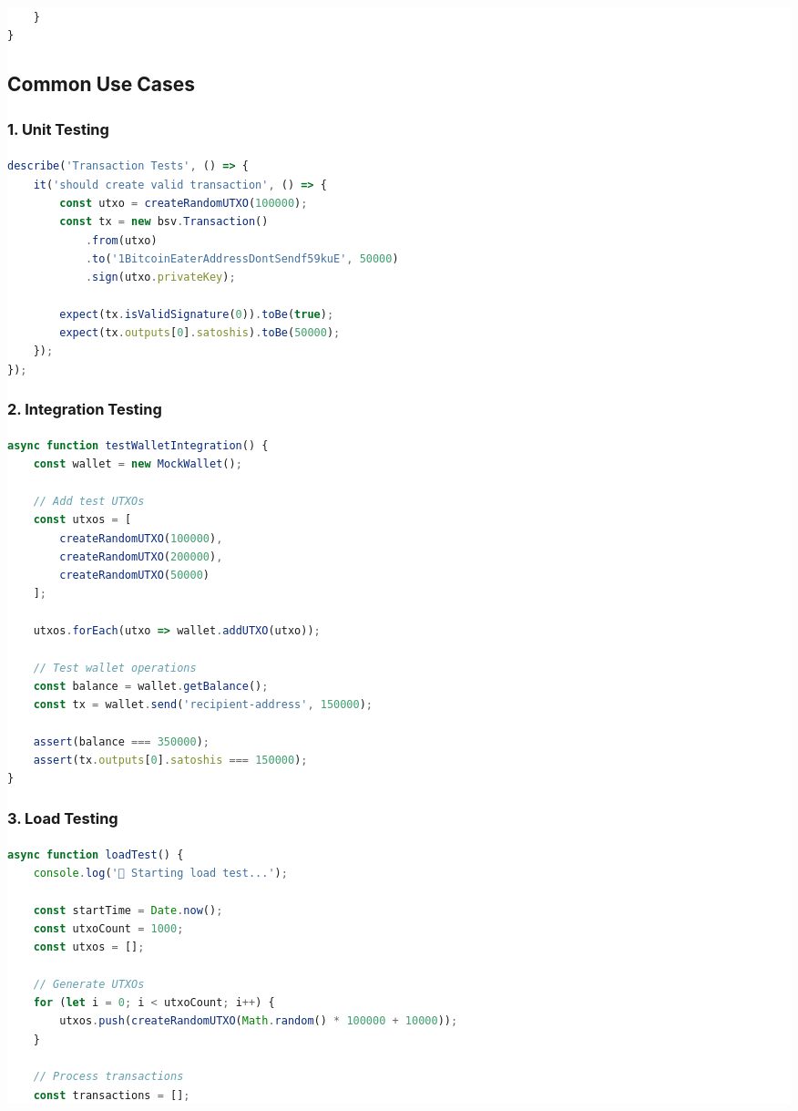 ```javascript
    }
}
```

## Common Use Cases

### 1. Unit Testing

```javascript
describe('Transaction Tests', () => {
    it('should create valid transaction', () => {
        const utxo = createRandomUTXO(100000);
        const tx = new bsv.Transaction()
            .from(utxo)
            .to('1BitcoinEaterAddressDontSendf59kuE', 50000)
            .sign(utxo.privateKey);
        
        expect(tx.isValidSignature(0)).toBe(true);
        expect(tx.outputs[0].satoshis).toBe(50000);
    });
});
```

### 2. Integration Testing

```javascript
async function testWalletIntegration() {
    const wallet = new MockWallet();
    
    // Add test UTXOs
    const utxos = [
        createRandomUTXO(100000),
        createRandomUTXO(200000),
        createRandomUTXO(50000)
    ];
    
    utxos.forEach(utxo => wallet.addUTXO(utxo));
    
    // Test wallet operations
    const balance = wallet.getBalance();
    const tx = wallet.send('recipient-address', 150000);
    
    assert(balance === 350000);
    assert(tx.outputs[0].satoshis === 150000);
}
```

### 3. Load Testing

```javascript
async function loadTest() {
    console.log('🚀 Starting load test...');
    
    const startTime = Date.now();
    const utxoCount = 1000;
    const utxos = [];
    
    // Generate UTXOs
    for (let i = 0; i < utxoCount; i++) {
        utxos.push(createRandomUTXO(Math.random() * 100000 + 10000));
    }
    
    // Process transactions
    const transactions = [];
```